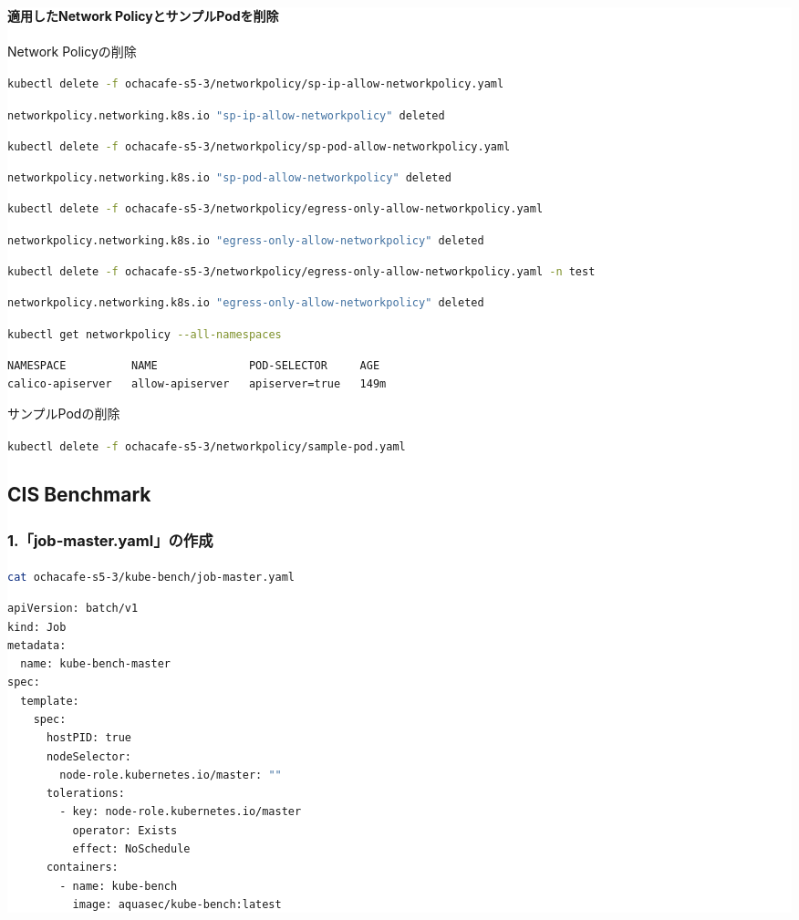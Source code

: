 #### 適用したNetwork PolicyとサンプルPodを削除

Network Policyの削除

```sh
kubectl delete -f ochacafe-s5-3/networkpolicy/sp-ip-allow-networkpolicy.yaml
```
```sh
networkpolicy.networking.k8s.io "sp-ip-allow-networkpolicy" deleted
```

```sh
kubectl delete -f ochacafe-s5-3/networkpolicy/sp-pod-allow-networkpolicy.yaml
```
```sh
networkpolicy.networking.k8s.io "sp-pod-allow-networkpolicy" deleted
```

```sh
kubectl delete -f ochacafe-s5-3/networkpolicy/egress-only-allow-networkpolicy.yaml
```
```sh
networkpolicy.networking.k8s.io "egress-only-allow-networkpolicy" deleted
```

```sh
kubectl delete -f ochacafe-s5-3/networkpolicy/egress-only-allow-networkpolicy.yaml -n test
```
```sh
networkpolicy.networking.k8s.io "egress-only-allow-networkpolicy" deleted
```

```sh
kubectl get networkpolicy --all-namespaces
```
```sh
NAMESPACE          NAME              POD-SELECTOR     AGE
calico-apiserver   allow-apiserver   apiserver=true   149m
```

サンプルPodの削除

```sh
kubectl delete -f ochacafe-s5-3/networkpolicy/sample-pod.yaml
```

## CIS Benchmark

### 1.「job-master.yaml」の作成

```sh
cat ochacafe-s5-3/kube-bench/job-master.yaml
```
```sh
apiVersion: batch/v1
kind: Job
metadata:
  name: kube-bench-master
spec:
  template:
    spec:
      hostPID: true
      nodeSelector:
        node-role.kubernetes.io/master: ""
      tolerations:
        - key: node-role.kubernetes.io/master
          operator: Exists
          effect: NoSchedule
      containers:
        - name: kube-bench
          image: aquasec/kube-bench:latest
```
